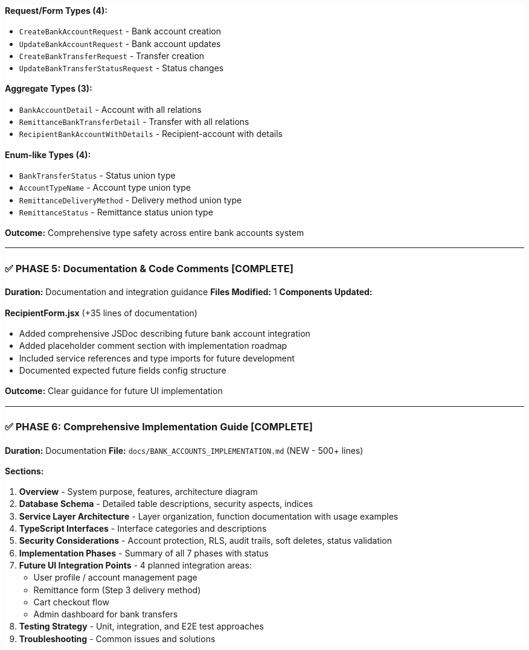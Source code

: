 **Request/Form Types (4):**
- `CreateBankAccountRequest` - Bank account creation
- `UpdateBankAccountRequest` - Bank account updates
- `CreateBankTransferRequest` - Transfer creation
- `UpdateBankTransferStatusRequest` - Status changes

**Aggregate Types (3):**
- `BankAccountDetail` - Account with all relations
- `RemittanceBankTransferDetail` - Transfer with all relations
- `RecipientBankAccountWithDetails` - Recipient-account with details

**Enum-like Types (4):**
- `BankTransferStatus` - Status union type
- `AccountTypeName` - Account type union type
- `RemittanceDeliveryMethod` - Delivery method union type
- `RemittanceStatus` - Remittance status union type

**Outcome:** Comprehensive type safety across entire bank accounts system

---

### ✅ PHASE 5: Documentation & Code Comments [COMPLETE]
**Duration:** Documentation and integration guidance
**Files Modified:** 1
**Components Updated:**

**RecipientForm.jsx** (+35 lines of documentation)
- Added comprehensive JSDoc describing future bank account integration
- Added placeholder comment section with implementation roadmap
- Included service references and type imports for future development
- Documented expected future fields config structure

**Outcome:** Clear guidance for future UI implementation

---

### ✅ PHASE 6: Comprehensive Implementation Guide [COMPLETE]
**Duration:** Documentation
**File:** `docs/BANK_ACCOUNTS_IMPLEMENTATION.md` (NEW - 500+ lines)

**Sections:**
1. **Overview** - System purpose, features, architecture diagram
2. **Database Schema** - Detailed table descriptions, security aspects, indices
3. **Service Layer Architecture** - Layer organization, function documentation with usage examples
4. **TypeScript Interfaces** - Interface categories and descriptions
5. **Security Considerations** - Account protection, RLS, audit trails, soft deletes, status validation
6. **Implementation Phases** - Summary of all 7 phases with status
7. **Future UI Integration Points** - 4 planned integration areas:
   - User profile / account management page
   - Remittance form (Step 3 delivery method)
   - Cart checkout flow
   - Admin dashboard for bank transfers
8. **Testing Strategy** - Unit, integration, and E2E test approaches
9. **Troubleshooting** - Common issues and solutions
